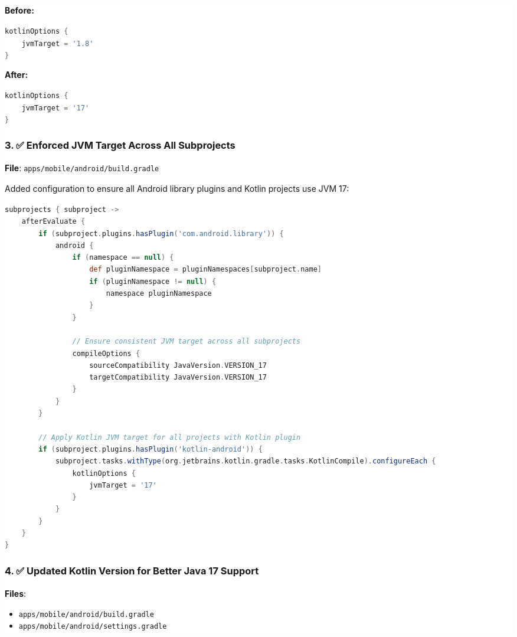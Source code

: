 **Before:**
```gradle
kotlinOptions {
    jvmTarget = '1.8'
}
```

**After:**
```gradle
kotlinOptions {
    jvmTarget = '17'
}
```

### 3. ✅ Enforced JVM Target Across All Subprojects
**File**: `apps/mobile/android/build.gradle`

Added configuration to ensure all Android library plugins and Kotlin projects use JVM 17:

```gradle
subprojects { subproject ->
    afterEvaluate {
        if (subproject.plugins.hasPlugin('com.android.library')) {
            android {
                if (namespace == null) {
                    def pluginNamespace = pluginNamespaces[subproject.name]
                    if (pluginNamespace != null) {
                        namespace pluginNamespace
                    }
                }
                
                // Ensure consistent JVM target across all subprojects
                compileOptions {
                    sourceCompatibility JavaVersion.VERSION_17
                    targetCompatibility JavaVersion.VERSION_17
                }
            }
        }
        
        // Apply Kotlin JVM target for all projects with Kotlin plugin
        if (subproject.plugins.hasPlugin('kotlin-android')) {
            subproject.tasks.withType(org.jetbrains.kotlin.gradle.tasks.KotlinCompile).configureEach {
                kotlinOptions {
                    jvmTarget = '17'
                }
            }
        }
    }
}
```

### 4. ✅ Updated Kotlin Version for Better Java 17 Support
**Files**: 
- `apps/mobile/android/build.gradle`
- `apps/mobile/android/settings.gradle`
